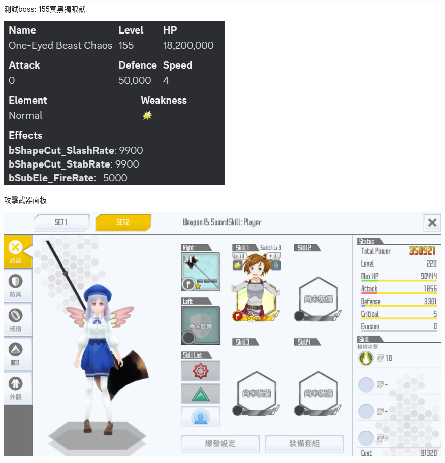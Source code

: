 測試boss:
155冥黑獨眼獸

![1-2](DefenceAnalysisImages/1/1-2.png)

攻擊武器面板

![1-3](DefenceAnalysisImages/1/1-3.png)
